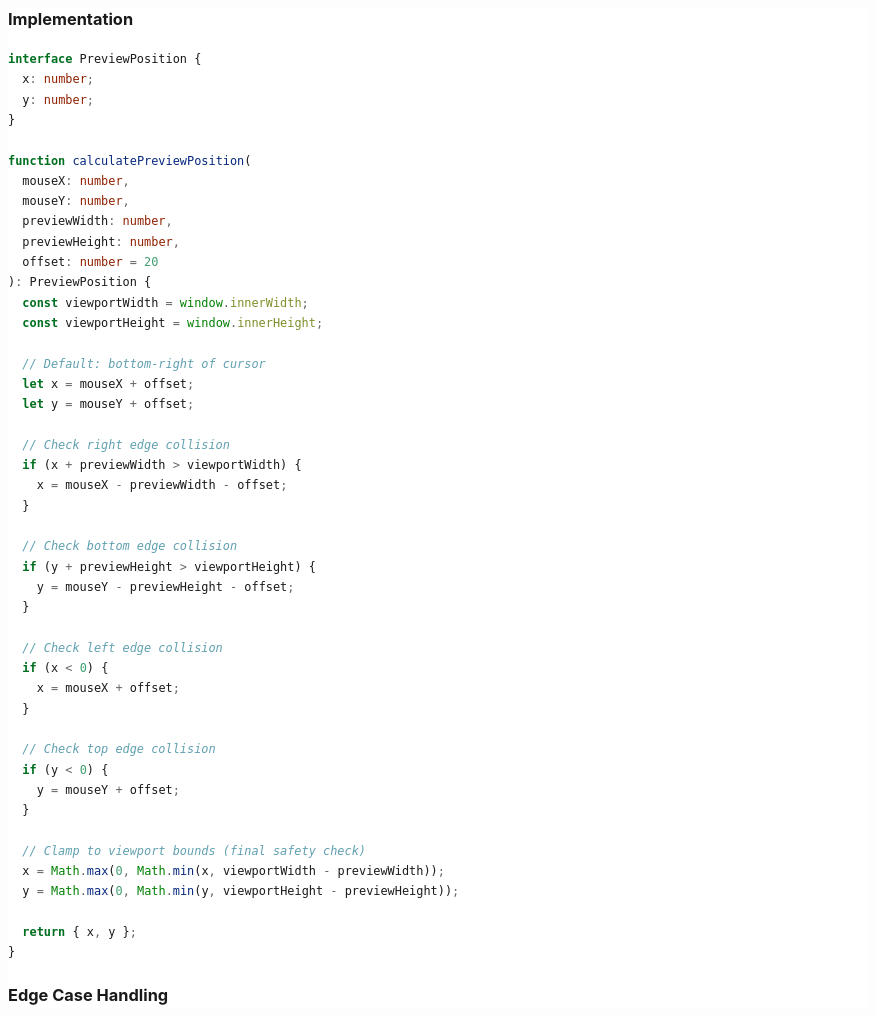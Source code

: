 ### Implementation

```typescript
interface PreviewPosition {
  x: number;
  y: number;
}

function calculatePreviewPosition(
  mouseX: number,
  mouseY: number,
  previewWidth: number,
  previewHeight: number,
  offset: number = 20
): PreviewPosition {
  const viewportWidth = window.innerWidth;
  const viewportHeight = window.innerHeight;
  
  // Default: bottom-right of cursor
  let x = mouseX + offset;
  let y = mouseY + offset;
  
  // Check right edge collision
  if (x + previewWidth > viewportWidth) {
    x = mouseX - previewWidth - offset;
  }
  
  // Check bottom edge collision
  if (y + previewHeight > viewportHeight) {
    y = mouseY - previewHeight - offset;
  }
  
  // Check left edge collision
  if (x < 0) {
    x = mouseX + offset;
  }
  
  // Check top edge collision
  if (y < 0) {
    y = mouseY + offset;
  }
  
  // Clamp to viewport bounds (final safety check)
  x = Math.max(0, Math.min(x, viewportWidth - previewWidth));
  y = Math.max(0, Math.min(y, viewportHeight - previewHeight));
  
  return { x, y };
}
```

### Edge Case Handling
